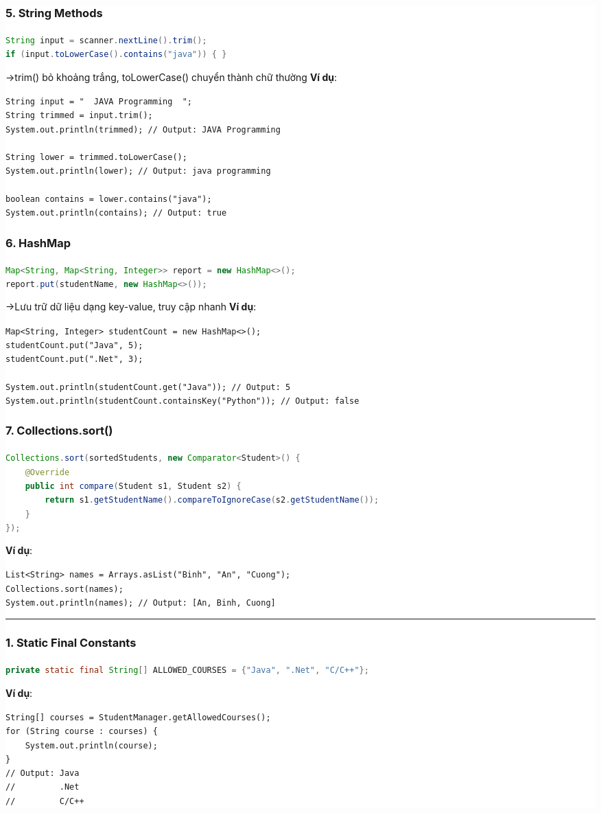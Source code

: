 ### 5. String Methods
```java
String input = scanner.nextLine().trim();
if (input.toLowerCase().contains("java")) { }
```
->trim() bỏ khoảng trắng, toLowerCase() chuyển thành chữ thường
**Ví dụ**:
```
String input = "  JAVA Programming  ";
String trimmed = input.trim();
System.out.println(trimmed); // Output: JAVA Programming

String lower = trimmed.toLowerCase();
System.out.println(lower); // Output: java programming

boolean contains = lower.contains("java");
System.out.println(contains); // Output: true
```

### 6. HashMap
```java
Map<String, Map<String, Integer>> report = new HashMap<>();
report.put(studentName, new HashMap<>());
```
->Lưu trữ dữ liệu dạng key-value, truy cập nhanh
**Ví dụ**:
```
Map<String, Integer> studentCount = new HashMap<>();
studentCount.put("Java", 5);
studentCount.put(".Net", 3);

System.out.println(studentCount.get("Java")); // Output: 5
System.out.println(studentCount.containsKey("Python")); // Output: false
```

### 7. Collections.sort()
```java
Collections.sort(sortedStudents, new Comparator<Student>() {
    @Override
    public int compare(Student s1, Student s2) {
        return s1.getStudentName().compareToIgnoreCase(s2.getStudentName());
    }
});
```
**Ví dụ**:
```
List<String> names = Arrays.asList("Binh", "An", "Cuong");
Collections.sort(names);
System.out.println(names); // Output: [An, Binh, Cuong]
```
---------------------------------
### 1. Static Final Constants
```java
private static final String[] ALLOWED_COURSES = {"Java", ".Net", "C/C++"};
```
**Ví dụ**:
```
String[] courses = StudentManager.getAllowedCourses();
for (String course : courses) {
    System.out.println(course);
}
// Output: Java
//         .Net
//         C/C++
```